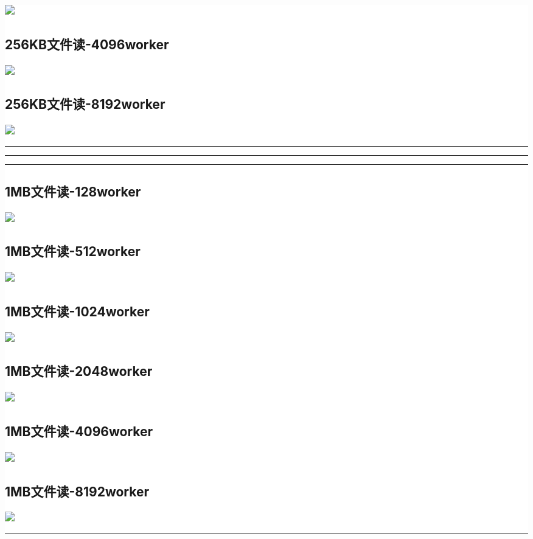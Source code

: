 ![](https://gitee.com/hxc8/images6/raw/master/img/202407190011662.jpg)

## 256KB文件读-4096worker

![](https://gitee.com/hxc8/images6/raw/master/img/202407190011678.jpg)

## 256KB文件读-8192worker

![](https://gitee.com/hxc8/images6/raw/master/img/202407190011790.jpg)



---



---



---

## 1MB文件读-128worker

![](https://gitee.com/hxc8/images6/raw/master/img/202407190011013.jpg)

## 1MB文件读-512worker

![](https://gitee.com/hxc8/images6/raw/master/img/202407190011078.jpg)

## 1MB文件读-1024worker

![](https://gitee.com/hxc8/images6/raw/master/img/202407190011338.jpg)

## 1MB文件读-2048worker

![](https://gitee.com/hxc8/images6/raw/master/img/202407190011397.jpg)

## 1MB文件读-4096worker

![](https://gitee.com/hxc8/images6/raw/master/img/202407190011385.jpg)

## 1MB文件读-8192worker

![](https://gitee.com/hxc8/images6/raw/master/img/202407190011414.jpg)



---
